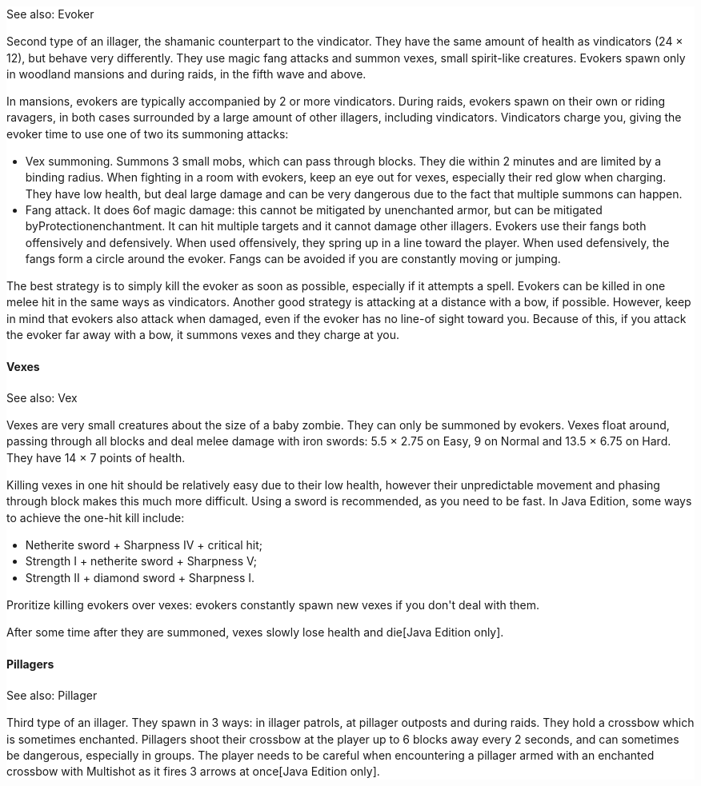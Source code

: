 
See also: Evoker

Second type of an illager, the shamanic counterpart to the vindicator. They have the same amount of health as vindicators (24 × 12), but behave very differently. They use magic fang attacks and summon vexes, small spirit-like creatures. Evokers spawn only in woodland mansions and during raids, in the fifth wave and above.

In mansions, evokers are typically accompanied by 2 or more vindicators. During raids, evokers spawn on their own or riding ravagers, in both cases surrounded by a large amount of other illagers, including vindicators. Vindicators charge you, giving the evoker time to use one of two its summoning attacks:

- Vex summoning. Summons 3 small mobs, which can pass through blocks. They die within 2 minutes and are limited by a binding radius. When fighting in a room with evokers, keep an eye out for vexes, especially their red glow when charging. They have low health, but deal large damage and can be very dangerous due to the fact that multiple summons can happen.
- Fang attack. It does 6of magic damage: this cannot be mitigated by unenchanted armor, but can be mitigated byProtectionenchantment. It can hit multiple targets and it cannot damage other illagers. Evokers use their fangs both offensively and defensively. When used offensively, they spring up in a line toward the player. When used defensively, the fangs form a circle around the evoker. Fangs can be avoided if you are constantly moving or jumping.

The best strategy is to simply kill the evoker as soon as possible, especially if it attempts a spell. Evokers can be killed in one melee hit in the same ways as vindicators. Another good strategy is attacking at a distance with a bow, if possible. However, keep in mind that evokers also attack when damaged, even if the evoker has no line-of sight toward you. Because of this, if you attack the evoker far away with a bow, it summons vexes and they charge at you.

#### Vexes

See also: Vex

Vexes are very small creatures about the size of a baby zombie. They can only be summoned by evokers. Vexes float around, passing through all blocks and deal melee damage with iron swords: 5.5 × 2.75 on Easy, 9 on Normal and 13.5 × 6.75 on Hard. They have 14 × 7 points of health.

Killing vexes in one hit should be relatively easy due to their low health, however their unpredictable movement and phasing through block makes this much more difficult. Using a sword is recommended, as you need to be fast. In Java Edition, some ways to achieve the one-hit kill include:

- Netherite sword + Sharpness IV + critical hit;
- Strength I + netherite sword + Sharpness V;
- Strength II + diamond sword + Sharpness I.

Proritize killing evokers over vexes: evokers constantly spawn new vexes if you don't deal with them.

After some time after they are summoned, vexes slowly lose health and die‌[Java Edition  only].

#### Pillagers

See also: Pillager

Third type of an illager. They spawn in 3 ways: in illager patrols, at pillager outposts and during raids. They hold a crossbow which is sometimes enchanted. Pillagers shoot their crossbow at the player up to 6 blocks away every 2 seconds, and can sometimes be dangerous, especially in groups. The player needs to be careful when encountering a pillager armed with an enchanted crossbow with Multishot as it fires 3 arrows at once‌[Java Edition  only].
